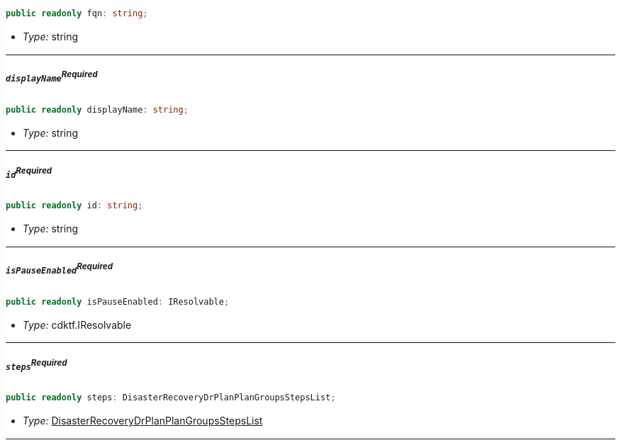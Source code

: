 ```typescript
public readonly fqn: string;
```

- *Type:* string

---

##### `displayName`<sup>Required</sup> <a name="displayName" id="rhizo-co-terraform-provider-oci.disasterRecoveryDrPlan.DisasterRecoveryDrPlanPlanGroupsOutputReference.property.displayName"></a>

```typescript
public readonly displayName: string;
```

- *Type:* string

---

##### `id`<sup>Required</sup> <a name="id" id="rhizo-co-terraform-provider-oci.disasterRecoveryDrPlan.DisasterRecoveryDrPlanPlanGroupsOutputReference.property.id"></a>

```typescript
public readonly id: string;
```

- *Type:* string

---

##### `isPauseEnabled`<sup>Required</sup> <a name="isPauseEnabled" id="rhizo-co-terraform-provider-oci.disasterRecoveryDrPlan.DisasterRecoveryDrPlanPlanGroupsOutputReference.property.isPauseEnabled"></a>

```typescript
public readonly isPauseEnabled: IResolvable;
```

- *Type:* cdktf.IResolvable

---

##### `steps`<sup>Required</sup> <a name="steps" id="rhizo-co-terraform-provider-oci.disasterRecoveryDrPlan.DisasterRecoveryDrPlanPlanGroupsOutputReference.property.steps"></a>

```typescript
public readonly steps: DisasterRecoveryDrPlanPlanGroupsStepsList;
```

- *Type:* <a href="#rhizo-co-terraform-provider-oci.disasterRecoveryDrPlan.DisasterRecoveryDrPlanPlanGroupsStepsList">DisasterRecoveryDrPlanPlanGroupsStepsList</a>

---

